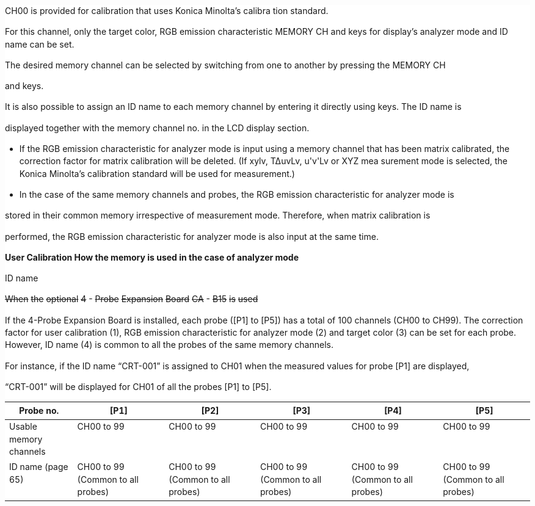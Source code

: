 CH00 is provided for calibration that uses Konica Minolta’s calibra
tion standard.

For this channel, only the target color, RGB emission characteristic MEMORY CH and keys
for display’s analyzer mode and ID name can be set.

The desired memory channel can be selected by switching from one to another by pressing the MEMORY CH

and keys.

It is also possible to assign an ID name to each memory channel by entering it directly using keys. The ID name is

displayed together with the memory channel no. in the LCD display section.

- If the RGB emission characteristic for analyzer mode is input using a memory channel that has been matrix
calibrated, the correction factor for matrix calibration will be deleted. (If xylv, T∆uvLv, u'v'Lv or XYZ mea
surement mode is selected, the Konica Minolta’s calibration standard will be used for measurement.)

- In the case of the same memory channels and probes, the RGB emission characteristic for analyzer mode is

stored in their common memory irrespective of measurement mode. Therefore, when matrix calibration is

performed, the RGB emission characteristic for analyzer mode is also input at the same time.

**User Calibration  How the memory is used in the case of analyzer mode**


ID name





~~When~~ ~~the~~ ~~optional~~ ~~4~~ - ~~Probe~~ ~~Expansion~~ ~~Board~~ ~~CA~~ - ~~B15~~ ~~is~~ ~~used~~

**<Relationship between Memory Channels and Probes>**

If the 4-Probe Expansion Board is installed, each probe ([P1] to [P5]) has a total of 100 channels (CH00 to CH99).
The correction factor for user calibration (1), RGB emission characteristic for analyzer mode (2) and target color (3) can
be set for each probe. However, ID name (4) is common to all the probes of the same memory channels.

For instance, if the ID name “CRT-001” is assigned to CH01 when the measured values for probe [P1] are displayed,

“CRT-001” will be displayed for CH01 of all the probes [P1] to [P5].

|Probe no.|[P1]|[P2]|[P3]|[P4]|[P5]|
|---|---|---|---|---|---|
|Usable memory channels|CH00 to 99|CH00 to 99|CH00 to 99|CH00 to 99|CH00 to 99|
|ID name (page 65)|CH00 to 99 (Common to all probes)|CH00 to 99 (Common to all probes)|CH00 to 99 (Common to all probes)|CH00 to 99 (Common to all probes)|CH00 to 99 (Common to all probes)|
